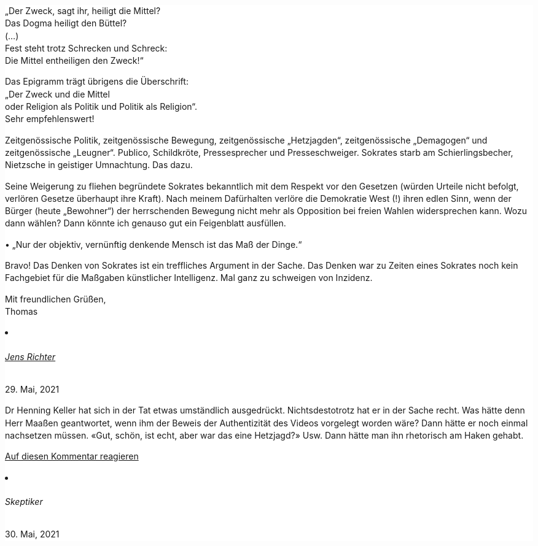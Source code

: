 „Der Zweck, sagt ihr, heiligt die Mittel?<br>
Das Dogma heiligt den Büttel?<br>
(…)<br>
Fest steht trotz Schrecken und Schreck:<br>
Die Mittel entheiligen den Zweck!“

Das Epigramm trägt übrigens die Überschrift:<br>
„Der Zweck und die Mittel<br>
oder Religion als Politik und Politik als Religion“.<br>
Sehr empfehlenswert!

Zeitgenössische Politik, zeitgenössische Bewegung, zeitgenössische „Hetzjagden“, zeitgenössische „Demagogen“ und zeitgenössische „Leugner“. Publico, Schildkröte, Pressesprecher und Presseschweiger. Sokrates starb am Schierlingsbecher, Nietzsche in geistiger Umnachtung. Das dazu. 

Seine Weigerung zu fliehen begründete Sokrates bekanntlich mit dem Respekt vor den Gesetzen (würden Urteile nicht befolgt, verlören Gesetze überhaupt ihre Kraft). Nach meinem Dafürhalten verlöre die Demokratie West (!) ihren edlen Sinn, wenn der Bürger (heute „Bewohner“) der herrschenden Bewegung nicht mehr als Opposition bei freien Wahlen widersprechen kann. Wozu dann wählen? Dann könnte ich genauso gut ein Feigenblatt ausfüllen.

• „Nur der objektiv, vernünftig denkende Mensch ist das Maß der Dinge.“

Bravo! Das Denken von Sokrates ist ein treffliches Argument in der Sache. Das Denken war zu Zeiten eines Sokrates noch kein Fachgebiet für die Maßgaben künstlicher Intelligenz. Mal ganz zu schweigen von Inzidenz.

Mit freundlichen Grüßen,<br>
Thomas




</li>
</ul>
</li>
</ul>
</li>
<li class="comment odd alt depth-3 clearfix" id="li-comment-111824">
<h6 class="author"><a href="https://hoerspielereien.blogspot.com/" class="url" rel="ugc external nofollow">Jens Richter</a></h6> <span class="date">29. Mai, 2021</span>



Dr Henning Keller hat sich in der Tat etwas umständlich ausgedrückt. Nichtsdestotrotz hat er in der Sache recht. Was hätte denn Herr Maaßen geantwortet, wenn ihm der Beweis der Authentizität des Videos vorgelegt worden wäre? Dann hätte er noch einmal nachsetzen müssen. «Gut, schön, ist echt, aber war das eine Hetzjagd?» Usw. Dann hätte man ihn rhetorisch am Haken gehabt.

<a rel="nofollow" class="comment-reply-link" href="#comment-111824" data-commentid="111824" data-postid="13682" data-belowelement="comment-111824" data-respondelement="respond" data-replyto="Antworte auf Jens Richter" aria-label="Antworte auf Jens Richter">Auf diesen Kommentar reagieren</a> 


</li>
<li class="comment even depth-3 clearfix" id="li-comment-111842">
<h6 class="author">Skeptiker</h6> <span class="date">30. Mai, 2021</span>

